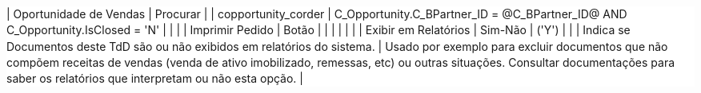 |              Oportunidade de Vendas               |             Procurar              |                                                                                                                                                                                                                                                                                                                                                           |        copportunity\_corder        |                                                                                         C\_Opportunity.C\_BPartner\_ID = @C\_BPartner\_ID@ AND C\_Opportunity.IsClosed = 'N'                                                                                         |                                                                                                             |                                                                                                                                                                                                                                                                                                                                                                                                                                                                                                                                                                                                                                                                                                                                 |
|                  Imprimir Pedido                  |               Botão               |                                                                                                                                                                                                                                                                                                                                                           |                                    |                                                                                                                                                                                                                                                                      |                                                                                                             |                                                                                                                                                                                                                                                                                                                                                                                                                                                                                                                                                                                                                                                                                                                                 |
|               Exibir em Relatórios                |              Sim-Não              |                                                                                                                                                                           ('Y')                                                                                                                                                                           |                                    |                                                                                                                                                                                                                                                                      |                Indica se Documentos deste TdD são ou não exibidos em relatórios do sistema.                 |                                                                                                                                                                                                                                                Usado por exemplo para excluir documentos que não compõem receitas de vendas (venda de ativo imobilizado, remessas, etc) ou outras situações. Consultar documentações para saber os relatórios que interpretam ou não esta opção.                                                                                                                                                                                                                                                |